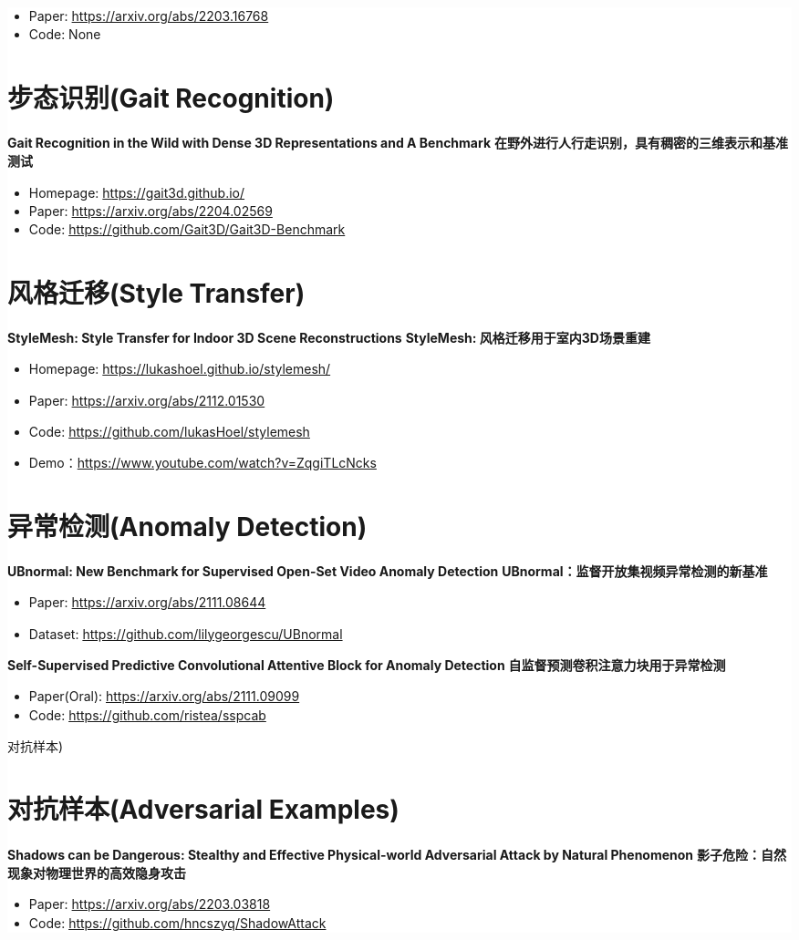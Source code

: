 - Paper: https://arxiv.org/abs/2203.16768
- Code: None

<a name="GR"></a>

# 步态识别(Gait Recognition)

**Gait Recognition in the Wild with Dense 3D Representations and A Benchmark**
**在野外进行人行走识别，具有稠密的三维表示和基准测试**

- Homepage: https://gait3d.github.io/
- Paper: https://arxiv.org/abs/2204.02569
- Code: https://github.com/Gait3D/Gait3D-Benchmark

<a name="ST"></a>

# 风格迁移(Style Transfer)

**StyleMesh: Style Transfer for Indoor 3D Scene Reconstructions**
**StyleMesh: 风格迁移用于室内3D场景重建**

- Homepage: https://lukashoel.github.io/stylemesh/
- Paper: https://arxiv.org/abs/2112.01530

- Code: https://github.com/lukasHoel/stylemesh
- Demo：https://www.youtube.com/watch?v=ZqgiTLcNcks

<a name="AD"></a>

# 异常检测(Anomaly Detection)

**UBnormal: New Benchmark for Supervised Open-Set Video Anomaly Detection**
**UBnormal：监督开放集视频异常检测的新基准**

- Paper: https://arxiv.org/abs/2111.08644

- Dataset: https://github.com/lilygeorgescu/UBnormal

**Self-Supervised Predictive Convolutional Attentive Block for Anomaly Detection**
**自监督预测卷积注意力块用于异常检测**

- Paper(Oral): https://arxiv.org/abs/2111.09099
- Code: https://github.com/ristea/sspcab

对抗样本)<a name="AE"></a>

# 对抗样本(Adversarial Examples)

**Shadows can be Dangerous: Stealthy and Effective Physical-world Adversarial Attack by Natural Phenomenon**
**影子危险：自然现象对物理世界的高效隐身攻击**

- Paper: https://arxiv.org/abs/2203.03818
- Code: https://github.com/hncszyq/ShadowAttack

